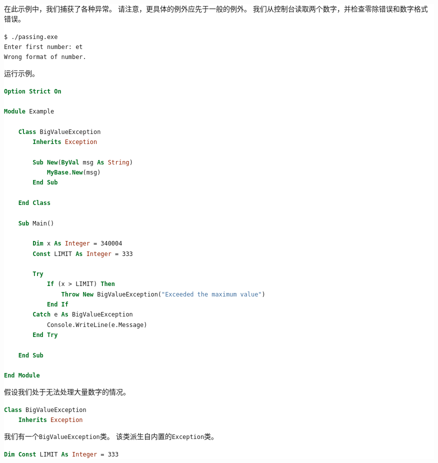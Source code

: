 在此示例中，我们捕获了各种异常。 请注意，更具体的例外应先于一般的例外。 我们从控制台读取两个数字，并检查零除错误和数字格式错误。

```vb
$ ./passing.exe 
Enter first number: et
Wrong format of number.

```

运行示例。

```vb
Option Strict On

Module Example

    Class BigValueException
        Inherits Exception

        Sub New(ByVal msg As String)
            MyBase.New(msg)
        End Sub

    End Class

    Sub Main()

        Dim x As Integer = 340004
        Const LIMIT As Integer = 333    

        Try 
            If (x > LIMIT) Then
                Throw New BigValueException("Exceeded the maximum value")
            End If
        Catch e As BigValueException
            Console.WriteLine(e.Message)
        End Try

    End Sub

End Module

```

假设我们处于无法处理大量数字的情况。

```vb
Class BigValueException
    Inherits Exception

```

我们有一个`BigValueException`类。 该类派生自内置的`Exception`类。

```vb
Dim Const LIMIT As Integer = 333 

```
